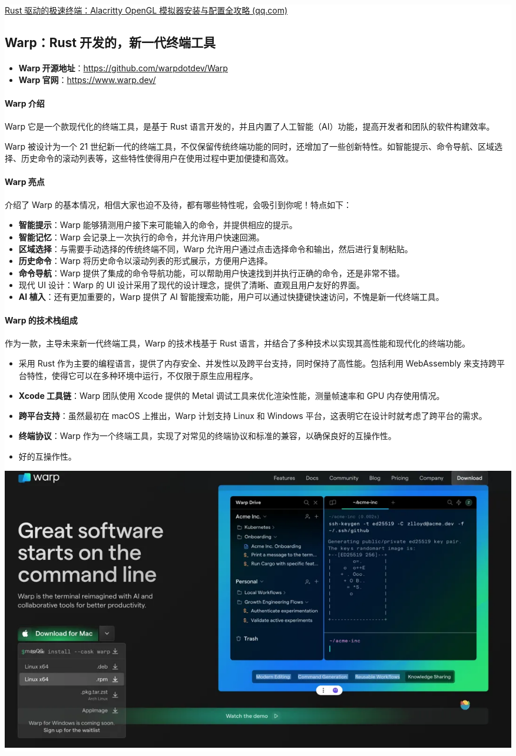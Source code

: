 [Rust 驱动的极速终端：Alacritty OpenGL 模拟器安装与配置全攻略 (qq.com)](https://mp.weixin.qq.com/s?__biz=MzkwNjYxNTY3Mg==&mid=2247495958&idx=1&sn=55dacc822b42d4e73c3cae872b5bc494&chksm=c18f577d3681124a871c154e5ea9d266b8497fe19a51dbab40379873bcb55e3234fecf4fd4e1&scene=132&exptype=timeline_recommend_article_extendread_samebiz&show_related_article=1&subscene=0&scene=132#wechat_redirect)

## Warp：Rust 开发的，新一代终端工具

- **Warp 开源地址**：https://github.com/warpdotdev/Warp
- **Warp 官网**：https://www.warp.dev/

#### Warp 介绍

Warp 它是一个款现代化的终端工具，是基于 Rust 语言开发的，并且内置了人工智能（AI）功能，提高开发者和团队的软件构建效率。

Warp 被设计为一个 21 世纪新一代的终端工具，不仅保留传统终端功能的同时，还增加了一些创新特性。如智能提示、命令导航、区域选择、历史命令的滚动列表等，这些特性使得用户在使用过程中更加便捷和高效。

#### Warp 亮点

介绍了 Warp 的基本情况，相信大家也迫不及待，都有哪些特性呢，会吸引到你呢！特点如下：

- **智能提示**：Warp 能够猜测用户接下来可能输入的命令，并提供相应的提示。
- **智能记忆**：Warp 会记录上一次执行的命令，并允许用户快速回溯。
- **区域选择**：与需要手动选择的传统终端不同，Warp 允许用户通过点击选择命令和输出，然后进行复制粘贴。
- **历史命令**：Warp 将历史命令以滚动列表的形式展示，方便用户选择。
- **命令导航**：Warp 提供了集成的命令导航功能，可以帮助用户快速找到并执行正确的命令，还是非常不错。
- 现代 UI 设计：Warp 的 UI 设计采用了现代的设计理念，提供了清晰、直观且用户友好的界面。
- **AI 植入**：还有更加重要的，Warp 提供了 AI 智能搜索功能，用户可以通过快捷键快速访问，不愧是新一代终端工具。

#### Warp 的技术栈组成

作为一款，主导未来新一代终端工具，Warp 的技术栈基于 Rust 语言，并结合了多种技术以实现其高性能和现代化的终端功能。

- 采用 Rust 作为主要的编程语言，提供了内存安全、并发性以及跨平台支持，同时保持了高性能。包括利用 WebAssembly 来支持跨平台特性，使得它可以在多种环境中运行，不仅限于原生应用程序。
- **Xcode 工具链**：Warp 团队使用 Xcode 提供的 Metal 调试工具来优化渲染性能，测量帧速率和 GPU 内存使用情况。
- **跨平台支持**：虽然最初在 macOS 上推出，Warp 计划支持 Linux 和 Windows 平台，这表明它在设计时就考虑了跨平台的需求。
- **终端协议**：Warp 作为一个终端工具，实现了对常见的终端协议和标准的兼容，以确保良好的互操作性。

- 好的互操作性。

![图片](./Rust开源项目.assets/Warp下载.webp)
